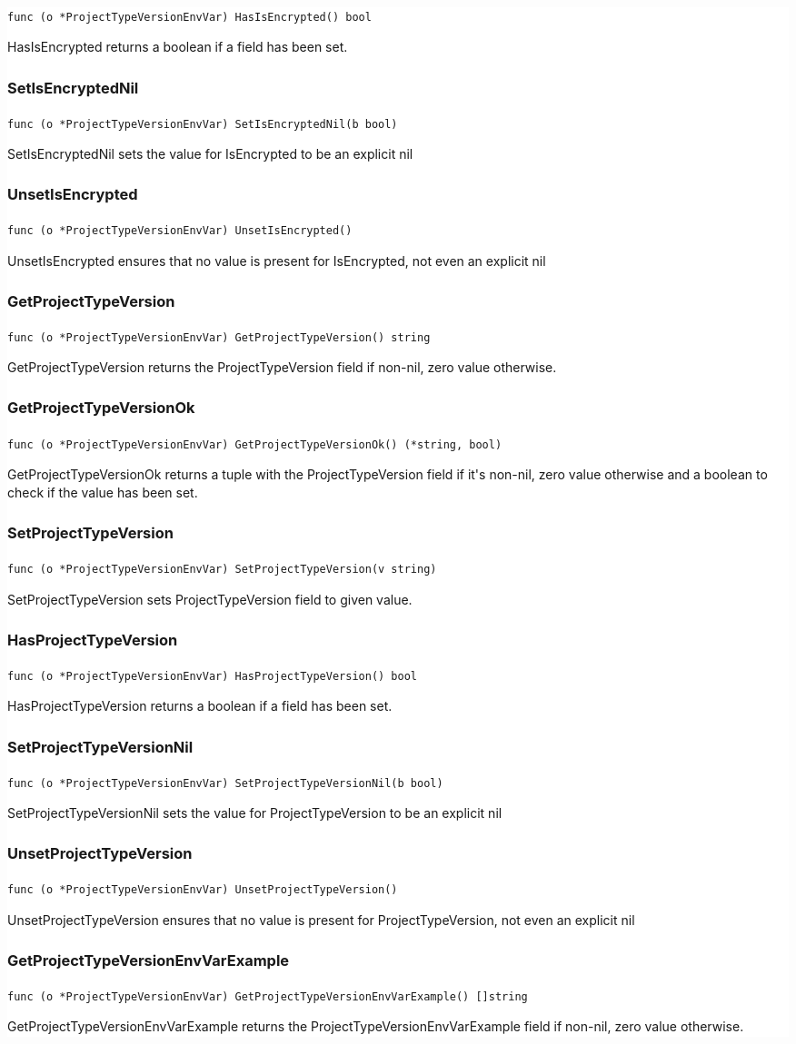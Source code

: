 `func (o *ProjectTypeVersionEnvVar) HasIsEncrypted() bool`

HasIsEncrypted returns a boolean if a field has been set.

### SetIsEncryptedNil

`func (o *ProjectTypeVersionEnvVar) SetIsEncryptedNil(b bool)`

 SetIsEncryptedNil sets the value for IsEncrypted to be an explicit nil

### UnsetIsEncrypted
`func (o *ProjectTypeVersionEnvVar) UnsetIsEncrypted()`

UnsetIsEncrypted ensures that no value is present for IsEncrypted, not even an explicit nil
### GetProjectTypeVersion

`func (o *ProjectTypeVersionEnvVar) GetProjectTypeVersion() string`

GetProjectTypeVersion returns the ProjectTypeVersion field if non-nil, zero value otherwise.

### GetProjectTypeVersionOk

`func (o *ProjectTypeVersionEnvVar) GetProjectTypeVersionOk() (*string, bool)`

GetProjectTypeVersionOk returns a tuple with the ProjectTypeVersion field if it's non-nil, zero value otherwise
and a boolean to check if the value has been set.

### SetProjectTypeVersion

`func (o *ProjectTypeVersionEnvVar) SetProjectTypeVersion(v string)`

SetProjectTypeVersion sets ProjectTypeVersion field to given value.

### HasProjectTypeVersion

`func (o *ProjectTypeVersionEnvVar) HasProjectTypeVersion() bool`

HasProjectTypeVersion returns a boolean if a field has been set.

### SetProjectTypeVersionNil

`func (o *ProjectTypeVersionEnvVar) SetProjectTypeVersionNil(b bool)`

 SetProjectTypeVersionNil sets the value for ProjectTypeVersion to be an explicit nil

### UnsetProjectTypeVersion
`func (o *ProjectTypeVersionEnvVar) UnsetProjectTypeVersion()`

UnsetProjectTypeVersion ensures that no value is present for ProjectTypeVersion, not even an explicit nil
### GetProjectTypeVersionEnvVarExample

`func (o *ProjectTypeVersionEnvVar) GetProjectTypeVersionEnvVarExample() []string`

GetProjectTypeVersionEnvVarExample returns the ProjectTypeVersionEnvVarExample field if non-nil, zero value otherwise.
